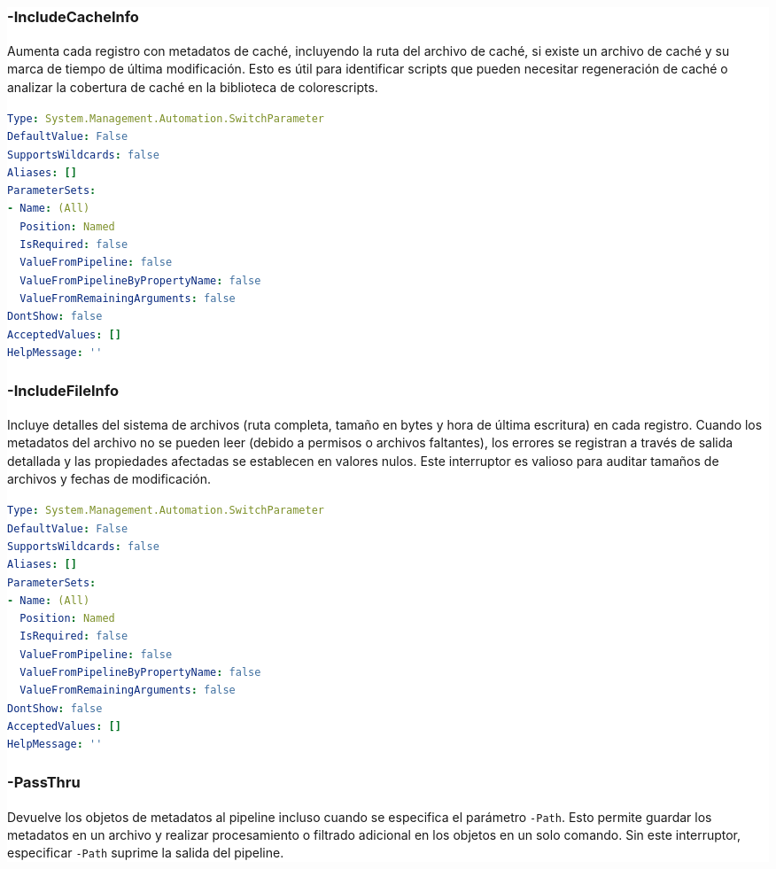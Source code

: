 ### -IncludeCacheInfo

Aumenta cada registro con metadatos de caché, incluyendo la ruta del archivo de caché, si existe un archivo de caché y su marca de tiempo de última modificación. Esto es útil para identificar scripts que pueden necesitar regeneración de caché o analizar la cobertura de caché en la biblioteca de colorescripts.

```yaml
Type: System.Management.Automation.SwitchParameter
DefaultValue: False
SupportsWildcards: false
Aliases: []
ParameterSets:
- Name: (All)
  Position: Named
  IsRequired: false
  ValueFromPipeline: false
  ValueFromPipelineByPropertyName: false
  ValueFromRemainingArguments: false
DontShow: false
AcceptedValues: []
HelpMessage: ''
```

### -IncludeFileInfo

Incluye detalles del sistema de archivos (ruta completa, tamaño en bytes y hora de última escritura) en cada registro. Cuando los metadatos del archivo no se pueden leer (debido a permisos o archivos faltantes), los errores se registran a través de salida detallada y las propiedades afectadas se establecen en valores nulos. Este interruptor es valioso para auditar tamaños de archivos y fechas de modificación.

```yaml
Type: System.Management.Automation.SwitchParameter
DefaultValue: False
SupportsWildcards: false
Aliases: []
ParameterSets:
- Name: (All)
  Position: Named
  IsRequired: false
  ValueFromPipeline: false
  ValueFromPipelineByPropertyName: false
  ValueFromRemainingArguments: false
DontShow: false
AcceptedValues: []
HelpMessage: ''
```

### -PassThru

Devuelve los objetos de metadatos al pipeline incluso cuando se especifica el parámetro `-Path`. Esto permite guardar los metadatos en un archivo y realizar procesamiento o filtrado adicional en los objetos en un solo comando. Sin este interruptor, especificar `-Path` suprime la salida del pipeline.
